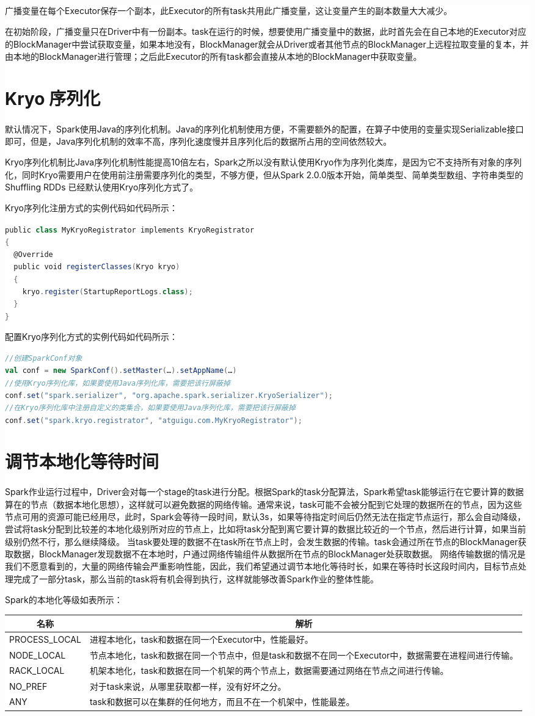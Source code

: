 广播变量在每个Executor保存一个副本，此Executor的所有task共用此广播变量，这让变量产生的副本数量大大减少。

在初始阶段，广播变量只在Driver中有一份副本。task在运行的时候，想要使用广播变量中的数据，此时首先会在自己本地的Executor对应的BlockManager中尝试获取变量，如果本地没有，BlockManager就会从Driver或者其他节点的BlockManager上远程拉取变量的复本，并由本地的BlockManager进行管理；之后此Executor的所有task都会直接从本地的BlockManager中获取变量。


# Kryo 序列化
默认情况下，Spark使用Java的序列化机制。Java的序列化机制使用方便，不需要额外的配置，在算子中使用的变量实现Serializable接口即可，但是，Java序列化机制的效率不高，序列化速度慢并且序列化后的数据所占用的空间依然较大。

Kryo序列化机制比Java序列化机制性能提高10倍左右，Spark之所以没有默认使用Kryo作为序列化类库，是因为它不支持所有对象的序列化，同时Kryo需要用户在使用前注册需要序列化的类型，不够方便，但从Spark 2.0.0版本开始，简单类型、简单类型数组、字符串类型的Shuffling RDDs 已经默认使用Kryo序列化方式了。

Kryo序列化注册方式的实例代码如代码所示：
```scala
public class MyKryoRegistrator implements KryoRegistrator
{
  @Override
  public void registerClasses(Kryo kryo)
  {
    kryo.register(StartupReportLogs.class);
  }
}

```
配置Kryo序列化方式的实例代码如代码所示：
```scala
//创建SparkConf对象
val conf = new SparkConf().setMaster(…).setAppName(…)
//使用Kryo序列化库，如果要使用Java序列化库，需要把该行屏蔽掉
conf.set("spark.serializer", "org.apache.spark.serializer.KryoSerializer");  
//在Kryo序列化库中注册自定义的类集合，如果要使用Java序列化库，需要把该行屏蔽掉
conf.set("spark.kryo.registrator", "atguigu.com.MyKryoRegistrator"); 

```

# 调节本地化等待时间
Spark作业运行过程中，Driver会对每一个stage的task进行分配。根据Spark的task分配算法，Spark希望task能够运行在它要计算的数据算在的节点（数据本地化思想），这样就可以避免数据的网络传输。通常来说，task可能不会被分配到它处理的数据所在的节点，因为这些节点可用的资源可能已经用尽，此时，Spark会等待一段时间，默认3s，如果等待指定时间后仍然无法在指定节点运行，那么会自动降级，尝试将task分配到比较差的本地化级别所对应的节点上，比如将task分配到离它要计算的数据比较近的一个节点，然后进行计算，如果当前级别仍然不行，那么继续降级。
当task要处理的数据不在task所在节点上时，会发生数据的传输。task会通过所在节点的BlockManager获取数据，BlockManager发现数据不在本地时，户通过网络传输组件从数据所在节点的BlockManager处获取数据。
网络传输数据的情况是我们不愿意看到的，大量的网络传输会严重影响性能，因此，我们希望通过调节本地化等待时长，如果在等待时长这段时间内，目标节点处理完成了一部分task，那么当前的task将有机会得到执行，这样就能够改善Spark作业的整体性能。

Spark的本地化等级如表所示：

| 名称          | 解析                                                         |
| ------------- | ------------------------------------------------------------ |
| PROCESS_LOCAL | 进程本地化，task和数据在同一个Executor中，性能最好。         |
| NODE_LOCAL    | 节点本地化，task和数据在同一个节点中，但是task和数据不在同一个Executor中，数据需要在进程间进行传输。 |
| RACK_LOCAL    | 机架本地化，task和数据在同一个机架的两个节点上，数据需要通过网络在节点之间进行传输。 |
| NO_PREF       | 对于task来说，从哪里获取都一样，没有好坏之分。               |
| ANY           | task和数据可以在集群的任何地方，而且不在一个机架中，性能最差。 |
